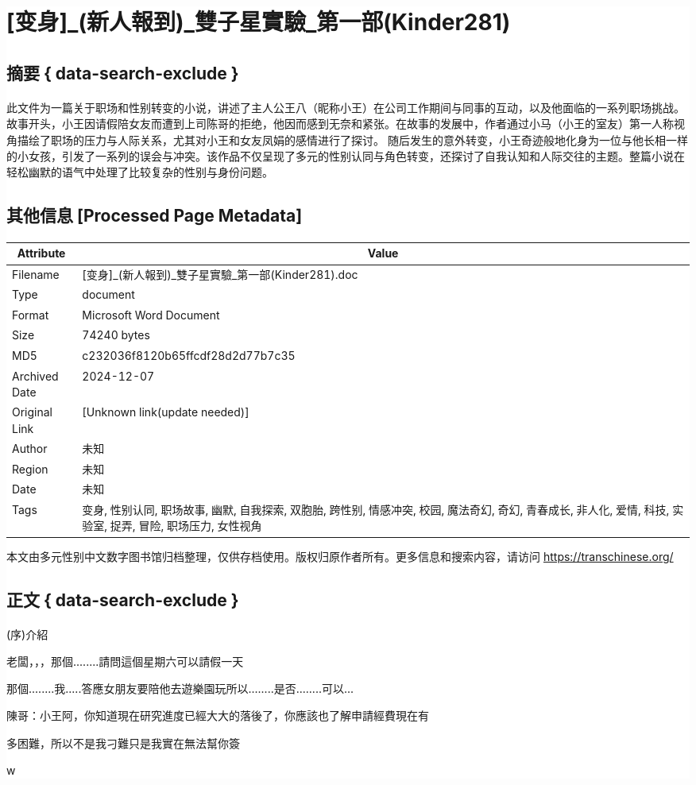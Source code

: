 # [变身]_(新人報到)_雙子星實驗_第一部(Kinder281)



## 摘要  { data-search-exclude }


此文件为一篇关于职场和性别转变的小说，讲述了主人公王八（昵称小王）在公司工作期间与同事的互动，以及他面临的一系列职场挑战。故事开头，小王因请假陪女友而遭到上司陈哥的拒绝，他因而感到无奈和紧张。在故事的发展中，作者通过小马（小王的室友）第一人称视角描绘了职场的压力与人际关系，尤其对小王和女友凤娟的感情进行了探讨。 随后发生的意外转变，小王奇迹般地化身为一位与他长相一样的小女孩，引发了一系列的误会与冲突。该作品不仅呈现了多元的性别认同与角色转变，还探讨了自我认知和人际交往的主题。整篇小说在轻松幽默的语气中处理了比较复杂的性别与身份问题。



## 其他信息 [Processed Page Metadata]

| Attribute       | Value                                  |
|-----------------|----------------------------------------|
| Filename        | [变身]_(新人報到)_雙子星實驗_第一部(Kinder281).doc                             |
| Type            | document                                 |
| Format          | Microsoft Word Document                               |
| Size            | 74240 bytes                           |
| MD5             | c232036f8120b65ffcdf28d2d77b7c35                                  |
| Archived Date   | 2024-12-07                             |
| Original Link   | [Unknown link(update needed)]                         |
| Author          | 未知                               |
| Region          | 未知                               |
| Date            | 未知                                 |
| Tags            | 变身, 性别认同, 职场故事, 幽默, 自我探索, 双胞胎, 跨性别, 情感冲突, 校园, 魔法奇幻, 奇幻, 青春成长, 非人化, 爱情, 科技, 实验室, 捉弄, 冒险, 职场压力, 女性视角                                 |

本文由多元性别中文数字图书馆归档整理，仅供存档使用。版权归原作者所有。更多信息和搜索内容，请访问 <https://transchinese.org/>


## 正文 { data-search-exclude }


(序)介紹

老闆，，，那個........請問這個星期六可以請假一天

那個........我.....答應女朋友要陪他去遊樂園玩所以........是否........可以...



陳哥：小王阿，你知道現在研究進度已經大大的落後了，你應該也了解申請經費現在有

多困難，所以不是我刁難只是我實在無法幫你簽

w
